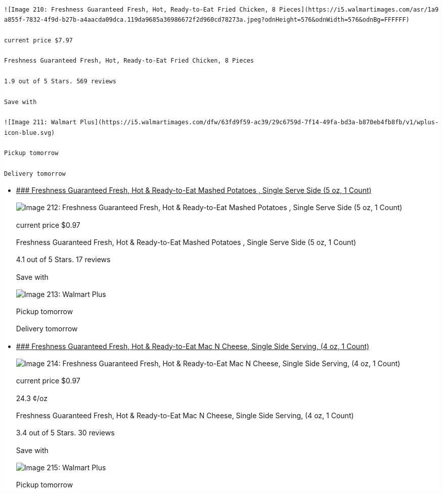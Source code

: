     ![Image 210: Freshness Guaranteed Fresh, Hot, Ready-to-Eat Fried Chicken, 8 Pieces](https://i5.walmartimages.com/asr/1a9a855f-7832-4f9d-b27b-a4aacda09dca.119da9685a36986672f2d960cd78273a.jpeg?odnHeight=576&odnWidth=576&odnBg=FFFFFF)
    
    current price $7.97
    
    Freshness Guaranteed Fresh, Hot, Ready-to-Eat Fried Chicken, 8 Pieces
    
    1.9 out of 5 Stars. 569 reviews
    
    Save with
    
    ![Image 211: Walmart Plus](https://i5.walmartimages.com/dfw/63fd9f59-ac39/29c6759d-7f14-49fa-bd3a-b870eb4fb8fb/v1/wplus-icon-blue.svg)
    
    Pickup tomorrow
    
    Delivery tomorrow
    
*   [### Freshness Guaranteed Fresh, Hot & Ready-to-Eat Mashed Potatoes , Single Serve Side (5 oz, 1 Count)](https://www.walmart.com/ip/Freshness-Guaranteed-Fresh-Hot-Ready-to-Eat-Mashed-Potatoes-Single-Serve-Side-5-oz-1-Count/630864481?athcpid=630864481&athpgid=AthenaContentPage_4302028&athcgid=null&athznid=ItemCarousel_7562e21c-4d09-48c3-a15b-a188a95e1748_items&athieid=v0&athstid=CS020&athguid=WOAsLJ0smZIeJqMIWRNgKN4FAuYH0aFhKoHe&athancid=null&athena=true)
    
    ![Image 212: Freshness Guaranteed Fresh, Hot & Ready-to-Eat Mashed Potatoes , Single Serve Side (5 oz, 1 Count)](https://i5.walmartimages.com/asr/f6e1bd18-872c-43fc-ac93-ab46e3c97b5a.d4f16c3d41a037b53d95473e4f78d378.jpeg?odnHeight=576&odnWidth=576&odnBg=FFFFFF)
    
    current price $0.97
    
    Freshness Guaranteed Fresh, Hot & Ready-to-Eat Mashed Potatoes , Single Serve Side (5 oz, 1 Count)
    
    4.1 out of 5 Stars. 17 reviews
    
    Save with
    
    ![Image 213: Walmart Plus](https://i5.walmartimages.com/dfw/63fd9f59-ac39/29c6759d-7f14-49fa-bd3a-b870eb4fb8fb/v1/wplus-icon-blue.svg)
    
    Pickup tomorrow
    
    Delivery tomorrow
    
*   [### Freshness Guaranteed Fresh, Hot & Ready-to-Eat Mac N Cheese, Single Side Serving, (4 oz, 1 Count)](https://www.walmart.com/ip/Freshness-Guaranteed-Fresh-Hot-Ready-to-Eat-Mac-N-Cheese-Single-Side-Serving-4-oz-1-Count/872967453?athcpid=872967453&athpgid=AthenaContentPage_4302028&athcgid=null&athznid=ItemCarousel_7562e21c-4d09-48c3-a15b-a188a95e1748_items&athieid=v0&athstid=CS020&athguid=WOAsLJ0smZIeJqMIWRNgKN4FAuYH0aFhKoHe&athancid=null&athena=true)
    
    ![Image 214: Freshness Guaranteed Fresh, Hot & Ready-to-Eat Mac N Cheese, Single Side Serving, (4 oz, 1 Count)](https://i5.walmartimages.com/asr/907da42d-5924-4e46-91fa-7e31c0996829.6f506bc6fbeba0b7753cc4f7c7c26a5b.jpeg?odnHeight=576&odnWidth=576&odnBg=FFFFFF)
    
    current price $0.97
    
    24.3 ¢/oz
    
    Freshness Guaranteed Fresh, Hot & Ready-to-Eat Mac N Cheese, Single Side Serving, (4 oz, 1 Count)
    
    3.4 out of 5 Stars. 30 reviews
    
    Save with
    
    ![Image 215: Walmart Plus](https://i5.walmartimages.com/dfw/63fd9f59-ac39/29c6759d-7f14-49fa-bd3a-b870eb4fb8fb/v1/wplus-icon-blue.svg)
    
    Pickup tomorrow
    